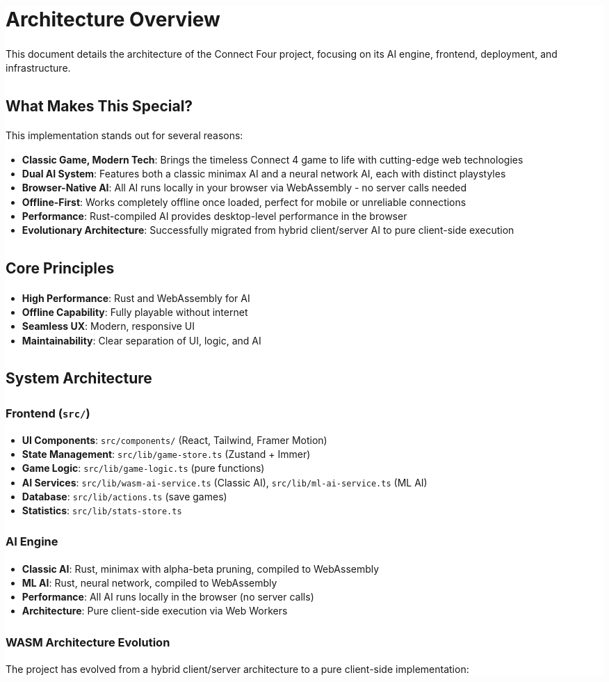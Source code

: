 # Architecture Overview

This document details the architecture of the Connect Four project, focusing on its AI engine, frontend, deployment, and infrastructure.

## What Makes This Special?

This implementation stands out for several reasons:

- **Classic Game, Modern Tech**: Brings the timeless Connect 4 game to life with cutting-edge web technologies
- **Dual AI System**: Features both a classic minimax AI and a neural network AI, each with distinct playstyles
- **Browser-Native AI**: All AI runs locally in your browser via WebAssembly - no server calls needed
- **Offline-First**: Works completely offline once loaded, perfect for mobile or unreliable connections
- **Performance**: Rust-compiled AI provides desktop-level performance in the browser
- **Evolutionary Architecture**: Successfully migrated from hybrid client/server AI to pure client-side execution

## Core Principles

- **High Performance**: Rust and WebAssembly for AI
- **Offline Capability**: Fully playable without internet
- **Seamless UX**: Modern, responsive UI
- **Maintainability**: Clear separation of UI, logic, and AI

## System Architecture

### Frontend (`src/`)

- **UI Components**: `src/components/` (React, Tailwind, Framer Motion)
- **State Management**: `src/lib/game-store.ts` (Zustand + Immer)
- **Game Logic**: `src/lib/game-logic.ts` (pure functions)
- **AI Services**: `src/lib/wasm-ai-service.ts` (Classic AI), `src/lib/ml-ai-service.ts` (ML AI)
- **Database**: `src/lib/actions.ts` (save games)
- **Statistics**: `src/lib/stats-store.ts`

### AI Engine

- **Classic AI**: Rust, minimax with alpha-beta pruning, compiled to WebAssembly
- **ML AI**: Rust, neural network, compiled to WebAssembly
- **Performance**: All AI runs locally in the browser (no server calls)
- **Architecture**: Pure client-side execution via Web Workers

### WASM Architecture Evolution

The project has evolved from a hybrid client/server architecture to a pure client-side implementation:
